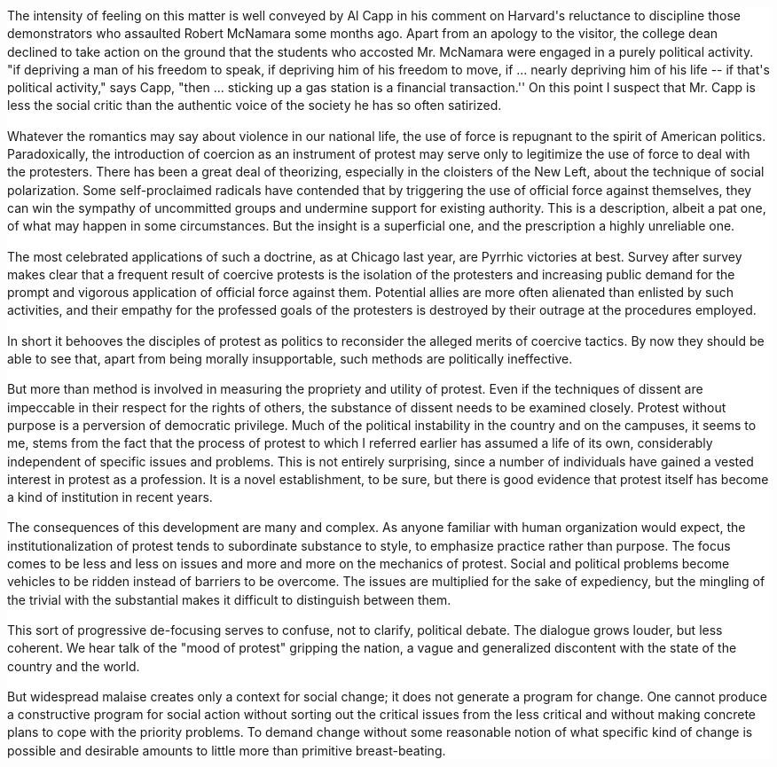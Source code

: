 The intensity of feeling on this matter is well conveyed by Al Capp in his comment on Harvard's reluctance to discipline those demonstrators who assaulted Robert McNamara some months ago. Apart from an apology to the visitor, the college dean declined to take action on the ground that the students who accosted Mr. McNamara were engaged in a purely political activity. "if depriving a man of his freedom to speak, if depriving him of his freedom to move, if ... nearly depriving him of his life -- if that's political activity," says Capp, "then ... sticking up a gas station is a financial transaction.'' On this point I suspect that Mr. Capp is less the social critic than the authentic voice of the society he has so often satirized.

Whatever the romantics may say about violence in our national life, the use of force is repugnant to the spirit of American politics. Paradoxically, the introduction of coercion as an instrument of protest may serve only to legitimize the use of force to deal with the protesters. There has been a great deal of theorizing, especially in the cloisters of the New Left, about the technique of social polarization. Some self-proclaimed radicals have contended that by triggering the use of official force against themselves, they can win the sympathy of uncommitted groups and undermine support for existing authority. This is a description, albeit a pat one, of what may happen in some circumstances. But the insight is a superficial one, and the prescription a highly unreliable one.

The most celebrated applications of such a doctrine, as at Chicago last year, are Pyrrhic victories at best. Survey after survey makes clear that a frequent result of coercive protests is the isolation of the protesters and increasing public demand for the prompt and vigorous application of official force against them. Potential allies are more often alienated than enlisted by such activities, and their empathy for the professed goals of the protesters is destroyed by their outrage at the procedures employed.

In short it behooves the disciples of protest as politics to reconsider the alleged merits of coercive tactics. By now they should be able to see that, apart from being morally insupportable, such methods are politically ineffective.

But more than method is involved in measuring the propriety and utility of protest. Even if the techniques of dissent are impeccable in their respect for the rights of others, the substance of dissent needs to be examined closely. Protest without purpose is a perversion of democratic privilege. Much of the political instability in the country and on the campuses, it seems to me, stems from the fact that the process of protest to which I referred earlier has assumed a life of its own, considerably independent of specific issues and problems. This is not entirely surprising, since a number of individuals have gained a vested interest in protest as a profession. It is a novel establishment, to be sure, but there is good evidence that protest itself has become a kind of institution in recent years.

The consequences of this development are many and complex. As anyone familiar with human organization would expect, the institutionalization of protest tends to subordinate substance to style, to emphasize practice rather than purpose. The focus comes to be less and less on issues and more and more on the mechanics of protest. Social and political problems become vehicles to be ridden instead of barriers to be overcome. The issues are multiplied for the sake of expediency, but the mingling of the trivial with the substantial makes it difficult to distinguish between them.

This sort of progressive de-focusing serves to confuse, not to clarify, political debate. The dialogue grows louder, but less coherent. We hear talk of the "mood of protest" gripping the nation, a vague and generalized discontent with the state of the country and the world.

But widespread malaise creates only a context for social change; it does not generate a program for change. One cannot produce a constructive program for social action without sorting out the critical issues from the less critical and without making concrete plans to cope with the priority problems. To demand change without some reasonable notion of what specific kind of change is possible and desirable amounts to little more than primitive breast-beating.
